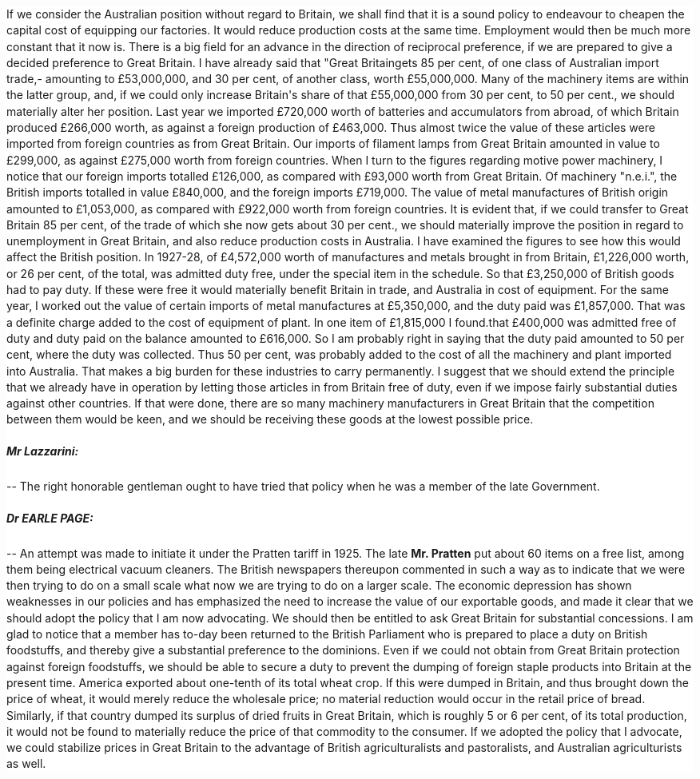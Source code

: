If we consider the Australian position without regard to Britain, we shall find that it is a sound policy to endeavour to cheapen the capital cost of equipping our factories. It would reduce production costs at the same time. Employment would then be much more constant that it now is. There is a big field for an advance in the direction of reciprocal preference, if we are prepared to give a decided preference to Great Britain. I have already said that "Great Britaingets 85 per cent, of one class of Australian import trade,- amounting to £53,000,000, and 30 per cent, of another class, worth £55,000,000. Many of the machinery items are within the latter group, and, if we could only increase Britain's share of that £55,000,000 from 30 per cent, to 50 per cent., we should materially alter her position. Last year we imported £720,000 worth of batteries and accumulators from abroad, of which Britain produced £266,000 worth, as against a foreign production of £463,000. Thus almost twice the value of these articles were imported from foreign countries as from Great Britain. Our imports of filament lamps from Great Britain amounted in value to £299,000, as against £275,000 worth from foreign countries. When I turn to the figures regarding motive power machinery, I notice that our foreign imports totalled £126,000, as compared with £93,000 worth from Great Britain. Of machinery "n.e.i.", the British imports totalled in value £840,000, and the foreign imports £719,000. The value of metal manufactures of British origin amounted to £1,053,000, as compared with £922,000 worth from foreign countries. It is evident that, if we could transfer to Great Britain 85 per cent, of the trade of which she now gets about 30 per cent., we should materially improve the position in regard to unemployment in Great Britain, and also reduce production costs in Australia. I have examined the figures to see how this would affect the British position. In 1927-28, of £4,572,000 worth of manufactures and metals brought in from Britain, £1,226,000 worth, or 26 per cent, of the total, was admitted duty free, under the special item in the schedule. So that £3,250,000 of British goods had to pay duty. If these were free it would materially benefit Britain in trade, and Australia in cost of equipment. For the same year, I worked out the value of certain imports of metal manufactures at £5,350,000, and the duty paid was £1,857,000. That was a definite charge added to the cost of equipment of plant. In one item of £1,815,000 I found.that £400,000 was admitted free of duty and duty paid on the balance amounted to £616,000. So I am probably right in saying that the duty paid amounted to 50 per cent, where the duty was collected. Thus 50 per cent, was probably added to the cost of all the machinery and plant imported into Australia. That makes a  big burden for these industries to carry permanently. I suggest that we should extend the principle that we already have in operation by letting those articles in from Britain free of duty, even if we impose fairly substantial duties against other countries. If that were done, there are so many machinery manufacturers in Great Britain that the competition between them would be keen, and we should be receiving these goods at the lowest possible price. 

##### Mr Lazzarini:

-- The right honorable gentleman ought to have tried that policy when he was a member of the late Government. 

##### Dr EARLE PAGE:

-- An attempt was made to initiate it under the Pratten tariff in 1925. The late  **Mr. Pratten**  put about 60 items on a free list, among them being electrical vacuum cleaners. The British newspapers thereupon commented in such a way as to indicate that we were then trying to do on a small scale what now we are trying to do on a larger scale. The economic depression has shown weaknesses in our policies and has emphasized the need to increase the value of our exportable goods, and made it clear that we should adopt the policy that I am now advocating. We should then be entitled to ask Great Britain for substantial concessions. I am glad to notice that a member has to-day been returned to the British Parliament who is prepared to place a duty on British foodstuffs, and thereby give a substantial preference to the dominions. Even if we could not obtain from Great Britain protection against foreign foodstuffs, we should be able to secure a duty to prevent the dumping of foreign staple products into Britain at the present time. America exported about one-tenth of its total wheat crop. If this were dumped in Britain, and thus brought down the price of wheat, it would merely reduce the wholesale price; no material reduction would occur in the retail price of bread. Similarly, if that country dumped its surplus of dried fruits in Great Britain, which is roughly 5 or 6 per cent, of its total production, it would not be found to materially reduce the price of that commodity to the consumer. If we adopted the policy that I advocate, we could stabilize prices in Great Britain to the advantage of British agriculturalists and pastoralists, and Australian agriculturists as well. 
